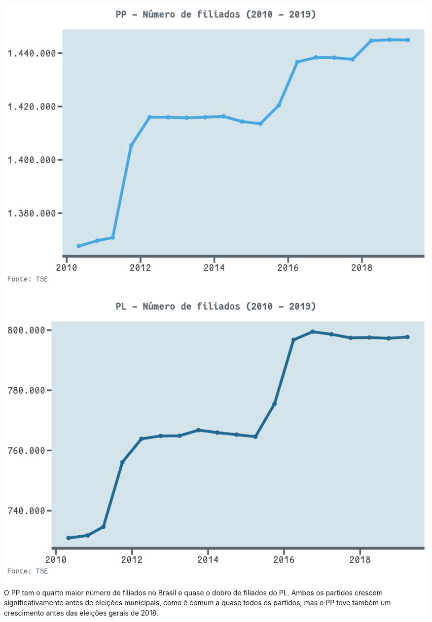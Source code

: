 <p><img src="/assets/post_images/plpp_files/figure-html/unnamed-chunk-15-1.png" width="864" /></p>
<p><img src="/assets/post_images/plpp_files/figure-html/unnamed-chunk-16-1.png" width="864" /></p>
<p>O PP tem o quarto maior número de filiados no Brasil e quase o dobro de filiados do PL. Ambos os partidos crescem significativamente antes de eleições municipais, como é comum a quase todos os partidos, mas o PP teve também um crescimento antes das eleições gerais de 2018.</p>